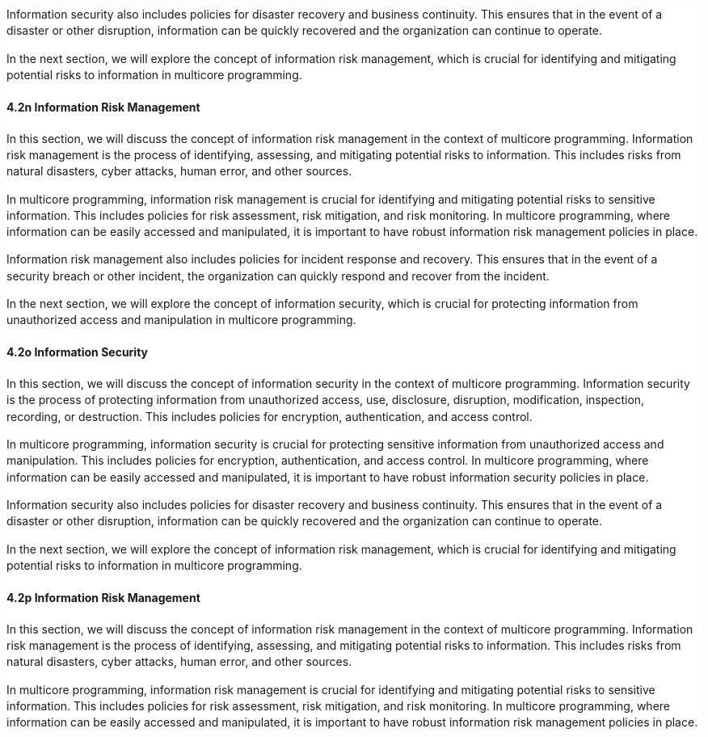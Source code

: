 Information security also includes policies for disaster recovery and business continuity. This ensures that in the event of a disaster or other disruption, information can be quickly recovered and the organization can continue to operate.

In the next section, we will explore the concept of information risk management, which is crucial for identifying and mitigating potential risks to information in multicore programming.

#### 4.2n Information Risk Management

In this section, we will discuss the concept of information risk management in the context of multicore programming. Information risk management is the process of identifying, assessing, and mitigating potential risks to information. This includes risks from natural disasters, cyber attacks, human error, and other sources.

In multicore programming, information risk management is crucial for identifying and mitigating potential risks to sensitive information. This includes policies for risk assessment, risk mitigation, and risk monitoring. In multicore programming, where information can be easily accessed and manipulated, it is important to have robust information risk management policies in place.

Information risk management also includes policies for incident response and recovery. This ensures that in the event of a security breach or other incident, the organization can quickly respond and recover from the incident.

In the next section, we will explore the concept of information security, which is crucial for protecting information from unauthorized access and manipulation in multicore programming.

#### 4.2o Information Security

In this section, we will discuss the concept of information security in the context of multicore programming. Information security is the process of protecting information from unauthorized access, use, disclosure, disruption, modification, inspection, recording, or destruction. This includes policies for encryption, authentication, and access control.

In multicore programming, information security is crucial for protecting sensitive information from unauthorized access and manipulation. This includes policies for encryption, authentication, and access control. In multicore programming, where information can be easily accessed and manipulated, it is important to have robust information security policies in place.

Information security also includes policies for disaster recovery and business continuity. This ensures that in the event of a disaster or other disruption, information can be quickly recovered and the organization can continue to operate.

In the next section, we will explore the concept of information risk management, which is crucial for identifying and mitigating potential risks to information in multicore programming.

#### 4.2p Information Risk Management

In this section, we will discuss the concept of information risk management in the context of multicore programming. Information risk management is the process of identifying, assessing, and mitigating potential risks to information. This includes risks from natural disasters, cyber attacks, human error, and other sources.

In multicore programming, information risk management is crucial for identifying and mitigating potential risks to sensitive information. This includes policies for risk assessment, risk mitigation, and risk monitoring. In multicore programming, where information can be easily accessed and manipulated, it is important to have robust information risk management policies in place.
